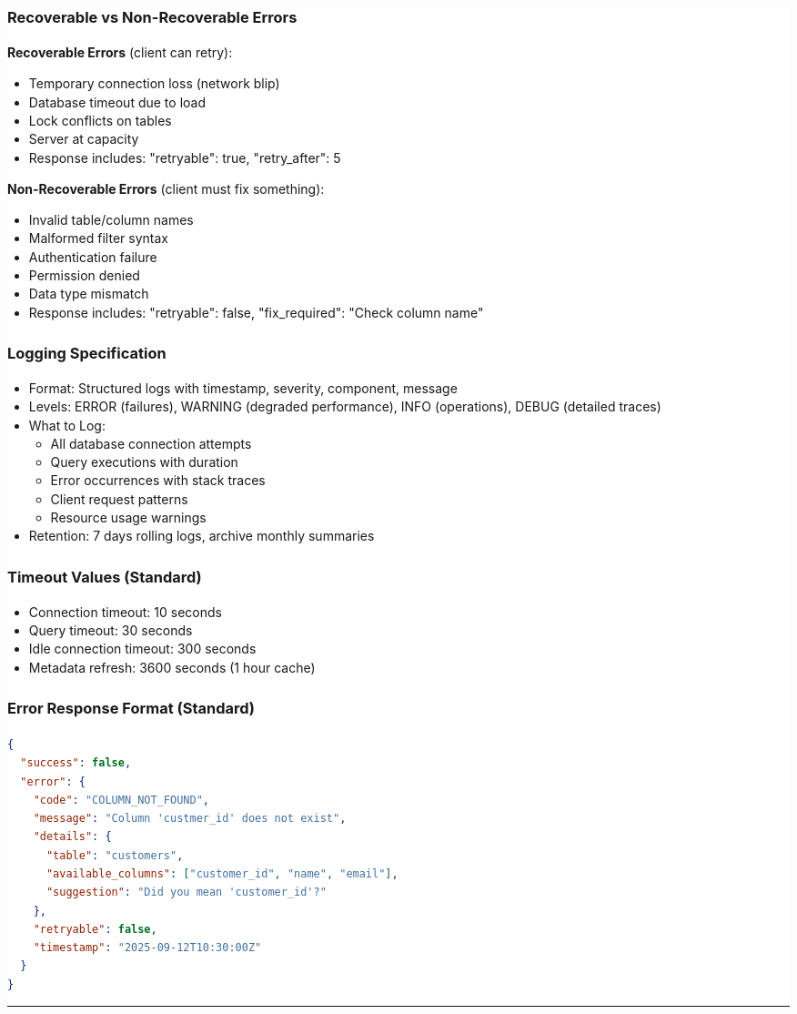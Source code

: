 ### Recoverable vs Non-Recoverable Errors

**Recoverable Errors** (client can retry):
- Temporary connection loss (network blip)
- Database timeout due to load
- Lock conflicts on tables
- Server at capacity
- Response includes: "retryable": true, "retry_after": 5

**Non-Recoverable Errors** (client must fix something):
- Invalid table/column names
- Malformed filter syntax
- Authentication failure
- Permission denied
- Data type mismatch
- Response includes: "retryable": false, "fix_required": "Check column name"

### Logging Specification
- Format: Structured logs with timestamp, severity, component, message
- Levels: ERROR (failures), WARNING (degraded performance), INFO (operations), DEBUG (detailed traces)
- What to Log:
  - All database connection attempts
  - Query executions with duration
  - Error occurrences with stack traces
  - Client request patterns
  - Resource usage warnings
- Retention: 7 days rolling logs, archive monthly summaries

### Timeout Values (Standard)
- Connection timeout: 10 seconds
- Query timeout: 30 seconds
- Idle connection timeout: 300 seconds
- Metadata refresh: 3600 seconds (1 hour cache)

### Error Response Format (Standard)
```json
{
  "success": false,
  "error": {
    "code": "COLUMN_NOT_FOUND",
    "message": "Column 'custmer_id' does not exist",
    "details": {
      "table": "customers",
      "available_columns": ["customer_id", "name", "email"],
      "suggestion": "Did you mean 'customer_id'?"
    },
    "retryable": false,
    "timestamp": "2025-09-12T10:30:00Z"
  }
}
```

---